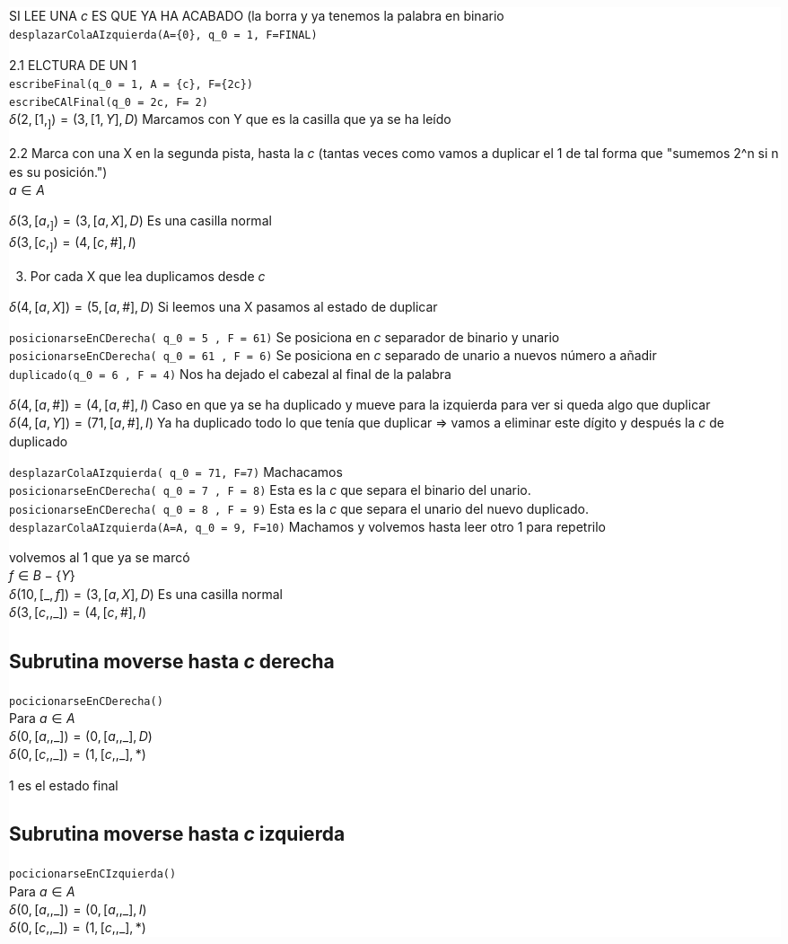 SI LEE UNA $c$ ES QUE YA HA ACABADO (la borra y ya tenemos la palabra en binario  
`desplazarColaAIzquierda(A={0}, q_0 = 1, F=FINAL)`  

2.1 ELCTURA DE UN 1   
`escribeFinal(q_0 = 1, A = {c}, F={2c})`   
`escribeCAlFinal(q_0 = 2c, F= 2)`  
$\delta(2, [1,_]) = (3, [1,Y],D)$ Marcamos con Y que es la casilla que ya se ha leído  

2.2 Marca con una X  en la segunda pista, hasta la $c$ (tantas veces como vamos a duplicar el 1 de tal forma que "sumemos 2^n si n es su posición.")  
$a \in A$  

$\delta(3,[a,_]) = (3, [a,X], D)$ Es una casilla normal   
$\delta(3,[c,_]) = (4, [c,\#], I)$  

3. Por cada X que lea duplicamos desde $c$   


$\delta(4,[a,X]) = (5, [a,\#], D)$  Si leemos una X pasamos al estado de duplicar   

`posicionarseEnCDerecha( q_0 = 5 , F = 61)`   Se posiciona en $c$ separador de binario y unario   
`posicionarseEnCDerecha( q_0 = 61 , F = 6)` Se posiciona en $c$ separado de unario a nuevos número a añadir  
`duplicado(q_0 = 6 , F = 4)` Nos ha dejado el cabezal al final de la palabra   


$\delta(4,[a,\#]) = (4, [a,\#], I)$ Caso en que ya se ha duplicado y mueve  para la izquierda para ver si queda algo que duplicar  
$\delta(4,[a,Y]) = (71, [a,\#], I)$ Ya ha duplicado todo lo que tenía que duplicar => vamos a eliminar este dígito y después la $c$ de duplicado  

`desplazarColaAIzquierda( q_0 = 71, F=7)`  Machacamos    
`posicionarseEnCDerecha( q_0 = 7 , F = 8)` Esta es la $c$ que separa el binario del unario.   
`posicionarseEnCDerecha( q_0 = 8 , F = 9)` Esta es la $c$ que separa el unario del nuevo duplicado.   
`desplazarColaAIzquierda(A=A, q_0 = 9, F=10)`  Machamos y volvemos hasta leer otro 1 para repetrilo   

volvemos al 1 que ya se marcó  
$f \in B - \{ Y \}$  
$\delta(10,[ \_ ,f]) = (3, [a,X], D)$ Es una casilla normal   
$\delta(3,[c,, \_ ]) = (4, [c,\#], I)$  


## Subrutina moverse hasta $c$ derecha   

`pocicionarseEnCDerecha()`  
Para $a \in A$  
$\delta(0,[a,, \_ ]) = (0, [a,, \_ ], D)$  
$\delta(0,[c,, \_ ]) = (1, [c,, \_ ], *)$  

1 es el estado final  

## Subrutina moverse hasta $c$ izquierda   
`pocicionarseEnCIzquierda()`  
Para $a \in A$  
$\delta(0,[a,, \_ ]) = (0, [a,, \_ ], I)$  
$\delta(0,[c,, \_ ]) = (1, [c,, \_ ], *)$  
